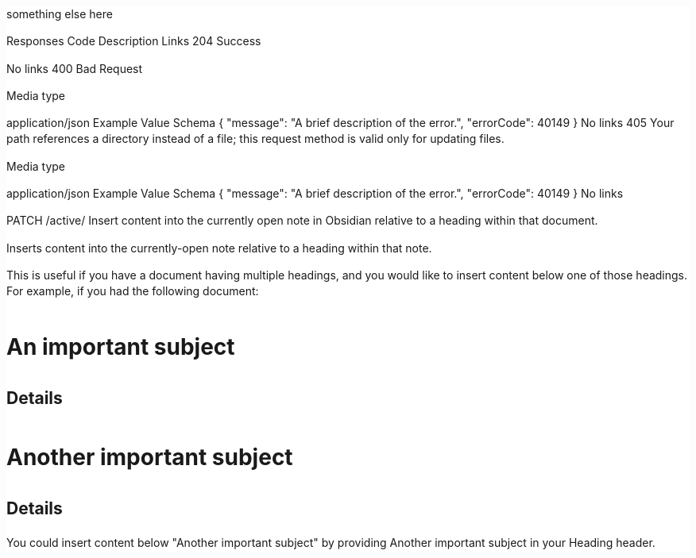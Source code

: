 something else here

Responses
Code	Description	Links
204	
Success

No links
400	
Bad Request

Media type

application/json
Example Value
Schema
{
  "message": "A brief description of the error.",
  "errorCode": 40149
}
No links
405	
Your path references a directory instead of a file; this request method is valid only for updating files.

Media type

application/json
Example Value
Schema
{
  "message": "A brief description of the error.",
  "errorCode": 40149
}
No links

PATCH
/active/
Insert content into the currently open note in Obsidian relative to a heading within that document.

Inserts content into the currently-open note relative to a heading within that note.

This is useful if you have a document having multiple headings, and you would like to insert content below one of those headings. For example, if you had the following document:

# An important subject

## Details

# Another important subject

## Details
You could insert content below "Another important subject" by providing Another important subject in your Heading header.
